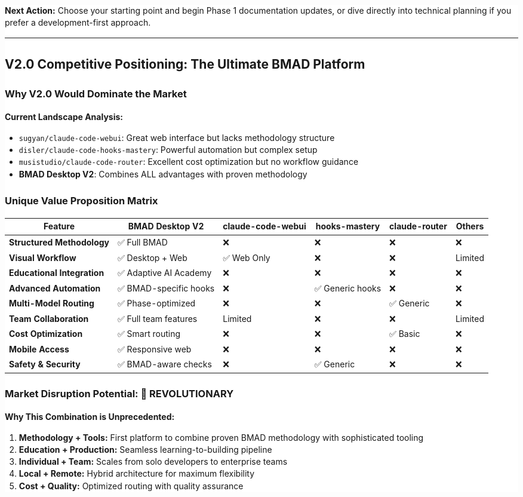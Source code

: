 
**Next Action:** Choose your starting point and begin Phase 1 documentation updates, or dive directly into technical planning if you prefer a development-first approach.

---

## **V2.0 Competitive Positioning: The Ultimate BMAD Platform**

### **Why V2.0 Would Dominate the Market**

**Current Landscape Analysis:**
- `sugyan/claude-code-webui`: Great web interface but lacks methodology structure
- `disler/claude-code-hooks-mastery`: Powerful automation but complex setup
- `musistudio/claude-code-router`: Excellent cost optimization but no workflow guidance
- **BMAD Desktop V2**: Combines ALL advantages with proven methodology

### **Unique Value Proposition Matrix**

| Feature | BMAD Desktop V2 | claude-code-webui | hooks-mastery | claude-router | Others |
|---------|-----------------|-------------------|---------------|---------------|---------|
| **Structured Methodology** | ✅ Full BMAD | ❌ | ❌ | ❌ | ❌ |
| **Visual Workflow** | ✅ Desktop + Web | ✅ Web Only | ❌ | ❌ | Limited |
| **Educational Integration** | ✅ Adaptive AI Academy | ❌ | ❌ | ❌ | ❌ |
| **Advanced Automation** | ✅ BMAD-specific hooks | ❌ | ✅ Generic hooks | ❌ | ❌ |
| **Multi-Model Routing** | ✅ Phase-optimized | ❌ | ❌ | ✅ Generic | ❌ |
| **Team Collaboration** | ✅ Full team features | Limited | ❌ | ❌ | Limited |
| **Cost Optimization** | ✅ Smart routing | ❌ | ❌ | ✅ Basic | ❌ |
| **Mobile Access** | ✅ Responsive web | ❌ | ❌ | ❌ | ❌ |
| **Safety & Security** | ✅ BMAD-aware checks | ❌ | ✅ Generic | ❌ | ❌ |

### **Market Disruption Potential: 🚀 REVOLUTIONARY**

**Why This Combination is Unprecedented:**
1. **Methodology + Tools:** First platform to combine proven BMAD methodology with sophisticated tooling
2. **Education + Production:** Seamless learning-to-building pipeline
3. **Individual + Team:** Scales from solo developers to enterprise teams
4. **Local + Remote:** Hybrid architecture for maximum flexibility
5. **Cost + Quality:** Optimized routing with quality assurance